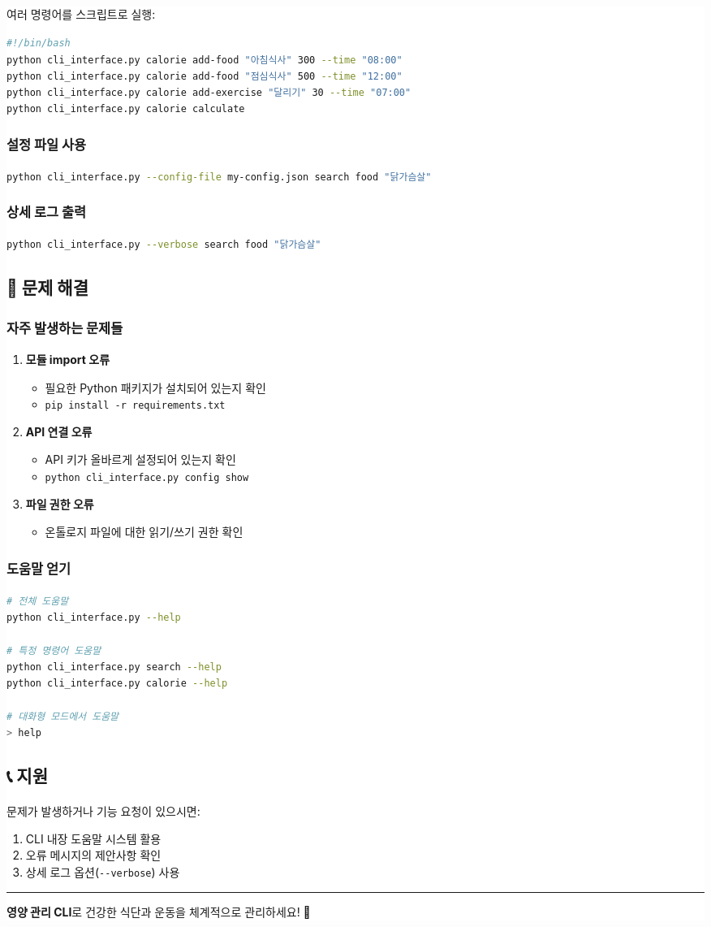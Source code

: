 여러 명령어를 스크립트로 실행:

```bash
#!/bin/bash
python cli_interface.py calorie add-food "아침식사" 300 --time "08:00"
python cli_interface.py calorie add-food "점심식사" 500 --time "12:00"
python cli_interface.py calorie add-exercise "달리기" 30 --time "07:00"
python cli_interface.py calorie calculate
```

### 설정 파일 사용

```bash
python cli_interface.py --config-file my-config.json search food "닭가슴살"
```

### 상세 로그 출력

```bash
python cli_interface.py --verbose search food "닭가슴살"
```

## 🐛 문제 해결

### 자주 발생하는 문제들

1. **모듈 import 오류**

   - 필요한 Python 패키지가 설치되어 있는지 확인
   - `pip install -r requirements.txt`

2. **API 연결 오류**

   - API 키가 올바르게 설정되어 있는지 확인
   - `python cli_interface.py config show`

3. **파일 권한 오류**
   - 온톨로지 파일에 대한 읽기/쓰기 권한 확인

### 도움말 얻기

```bash
# 전체 도움말
python cli_interface.py --help

# 특정 명령어 도움말
python cli_interface.py search --help
python cli_interface.py calorie --help

# 대화형 모드에서 도움말
> help
```

## 📞 지원

문제가 발생하거나 기능 요청이 있으시면:

1. CLI 내장 도움말 시스템 활용
2. 오류 메시지의 제안사항 확인
3. 상세 로그 옵션(`--verbose`) 사용

---

**영양 관리 CLI**로 건강한 식단과 운동을 체계적으로 관리하세요! 🎯
